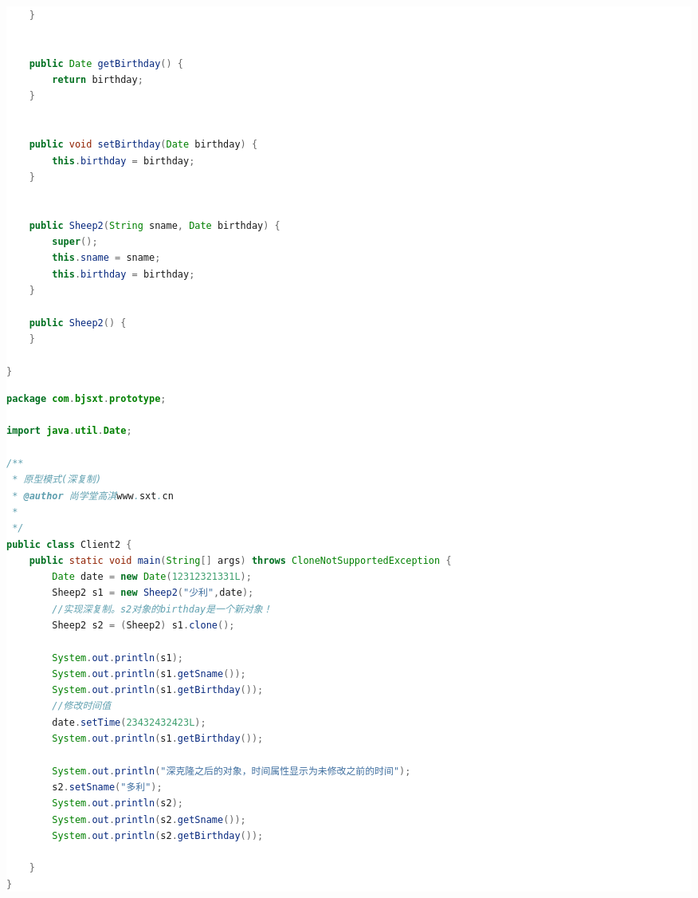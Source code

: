 ```java
	}


	public Date getBirthday() {
		return birthday;
	}


	public void setBirthday(Date birthday) {
		this.birthday = birthday;
	}


	public Sheep2(String sname, Date birthday) {
		super();
		this.sname = sname;
		this.birthday = birthday;
	}
	
	public Sheep2() {
	}
	
}

```

```java
package com.bjsxt.prototype;

import java.util.Date;

/**
 * 原型模式(深复制)
 * @author 尚学堂高淇www.sxt.cn
 *
 */
public class Client2 {
	public static void main(String[] args) throws CloneNotSupportedException {
		Date date = new Date(12312321331L);
		Sheep2 s1 = new Sheep2("少利",date);
		//实现深复制。s2对象的birthday是一个新对象！
		Sheep2 s2 = (Sheep2) s1.clone();   
		
		System.out.println(s1);
		System.out.println(s1.getSname());
		System.out.println(s1.getBirthday());
		//修改时间值
		date.setTime(23432432423L);
		System.out.println(s1.getBirthday());
		
		System.out.println("深克隆之后的对象，时间属性显示为未修改之前的时间");
		s2.setSname("多利");
		System.out.println(s2);
		System.out.println(s2.getSname());
		System.out.println(s2.getBirthday());

	}
}

```
